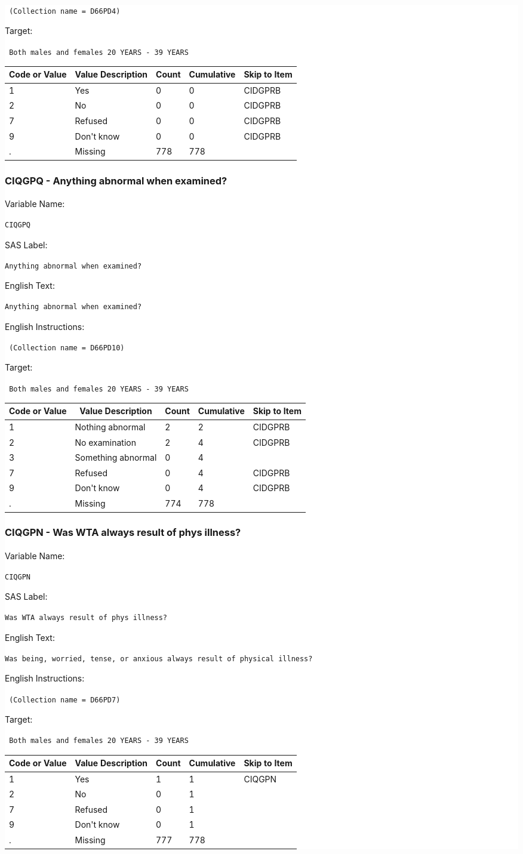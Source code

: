      (Collection name = D66PD4)
Target:

     Both males and females 20 YEARS - 39 YEARS
Code or Value | Value Description | Count | Cumulative | Skip to Item  
---|---|---|---|---  
1 | Yes | 0 | 0 | CIDGPRB   
2 | No | 0 | 0 | CIDGPRB   
7 | Refused | 0 | 0 | CIDGPRB   
9 | Don't know | 0 | 0 | CIDGPRB   
. | Missing | 778 | 778 |   
  
### CIQGPQ - Anything abnormal when examined?

Variable Name:

    CIQGPQ
SAS Label:

    Anything abnormal when examined?
English Text:

    Anything abnormal when examined?
English Instructions:

     (Collection name = D66PD10)
Target:

     Both males and females 20 YEARS - 39 YEARS
Code or Value | Value Description | Count | Cumulative | Skip to Item  
---|---|---|---|---  
1 | Nothing abnormal | 2 | 2 | CIDGPRB   
2 | No examination | 2 | 4 | CIDGPRB   
3 | Something abnormal | 0 | 4 |   
7 | Refused | 0 | 4 | CIDGPRB   
9 | Don't know | 0 | 4 | CIDGPRB   
. | Missing | 774 | 778 |   
  
### CIQGPN - Was WTA always result of phys illness?

Variable Name:

    CIQGPN
SAS Label:

    Was WTA always result of phys illness?
English Text:

    Was being, worried, tense, or anxious always result of physical illness?
English Instructions:

     (Collection name = D66PD7)
Target:

     Both males and females 20 YEARS - 39 YEARS
Code or Value | Value Description | Count | Cumulative | Skip to Item  
---|---|---|---|---  
1 | Yes | 1 | 1 | CIQGPN   
2 | No | 0 | 1 |   
7 | Refused | 0 | 1 |   
9 | Don't know | 0 | 1 |   
. | Missing | 777 | 778 |   
  